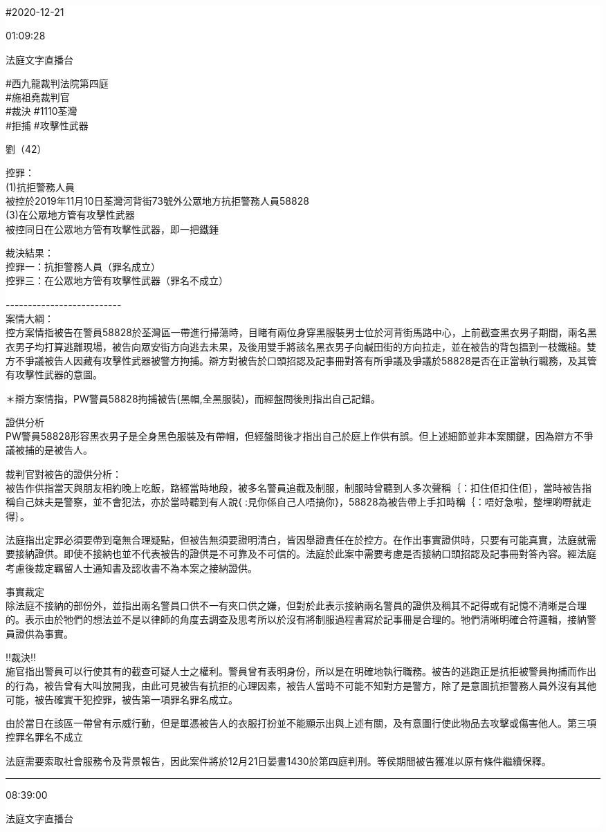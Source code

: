 #2020-12-21


01:09:28

法庭文字直播台

\#西九龍裁判法院第四庭  
\#施祖堯裁判官  
\#裁決 \#1110荃灣  
\#拒捕 \#攻擊性武器  
  
劉（42）  
  
控罪：  
(1)抗拒警務人員  
被控於2019年11月10日荃灣河背街73號外公眾地方抗拒警務人員58828  
(3)在公眾地方管有攻擊性武器  
被控同日在公眾地方管有攻擊性武器，即一把鐵錘  
  
裁決結果：  
控罪一：抗拒警務人員（罪名成立）  
控罪三：在公眾地方管有攻擊性武器（罪名不成立）  
  
\--------------------------  
案情大綱：  
控方案情指被告在警員58828於荃灣區一帶進行掃蕩時，目睹有兩位身穿黑服裝男士位於河背街馬路中心，上前截查黑衣男子期間，兩名黑衣男子均打算逃離現場，被告向眾安街方向逃去未果，及後用雙手將該名黑衣男子向鹹田街的方向拉走，並在被告的背包搵到一枝鐵槌。雙方不爭議被告人因藏有攻擊性武器被警方拘捕。辯方對被告於口頭招認及記事冊對答有所爭議及爭議於58828是否在正當執行職務，及其管有攻擊性武器的意圖。  
  
＊辯方案情指，PW警員58828拘捕被告(黑帽,全黑服裝)，而經盤問後則指出自己記錯。  
  
  
證供分析  
PW警員58828形容黑衣男子是全身黑色服裝及有帶帽，但經盤問後才指出自己於庭上作供有誤。但上述細節並非本案關鍵，因為辯方不爭議被捕的是被告人。  
  
裁判官對被告的證供分析：  
被告作供指當天與朋友相約晚上吃飯，路經當時地段，被多名警員追截及制服，制服時曾聽到人多次聲稱｛：扣住佢扣住佢｝，當時被告指稱自己妹夫是警察，並不會犯法，亦於當時聽到有人說{ :見你係自己人唔搞你}，58828為被告帶上手扣時稱｛：唔好急啦，整埋啲嘢就走得｝。  
  
法庭指出定罪必須要帶到毫無合理疑點，但被告無須要證明清白，皆因舉證責任在於控方。在作出事實證供時，只要有可能真實，法庭就需要接納證供。即使不接納也並不代表被告的證供是不可靠及不可信的。法庭於此案中需要考慮是否接納口頭招認及記事冊對答內容。經法庭考慮後裁定羈留人士通知書及認收書不為本案之接納證供。  
  
事實裁定  
除法庭不接納的部份外，並指出兩名警員口供不一有夾口供之嫌，但對於此表示接納兩名警員的證供及稱其不記得或有記憶不清晰是合理的。表示由於牠們的想法並不是以律師的角度去調查及思考所以於沒有將制服過程書寫於記事冊是合理的。牠們清晰明確合符邏輯，接納警員證供為事實。  
  
‼️裁決‼️  
施官指出警員可以行使其有的截查可疑人士之權利。警員曾有表明身份，所以是在明確地執行職務。被告的逃跑正是抗拒被警員拘捕而作出的行為，被告曾有大叫放開我，由此可見被告有抗拒的心理因素，被告人當時不可能不知對方是警方，除了是意圖抗拒警務人員外沒有其他可能，被告確實干犯控罪，被告第一項罪名罪名成立。  
  
由於當日在該區一帶曾有示威行動，但是單憑被告人的衣服打扮並不能顯示出與上述有關，及有意圖行使此物品去攻擊或傷害他人。第三項控罪名罪名不成立  
  
法庭需要索取社會服務令及背景報告，因此案件將於12月21日晏晝1430於第四庭判刑。等侯期間被告獲准以原有條件繼續保釋。

---
      
08:39:00

法庭文字直播台

